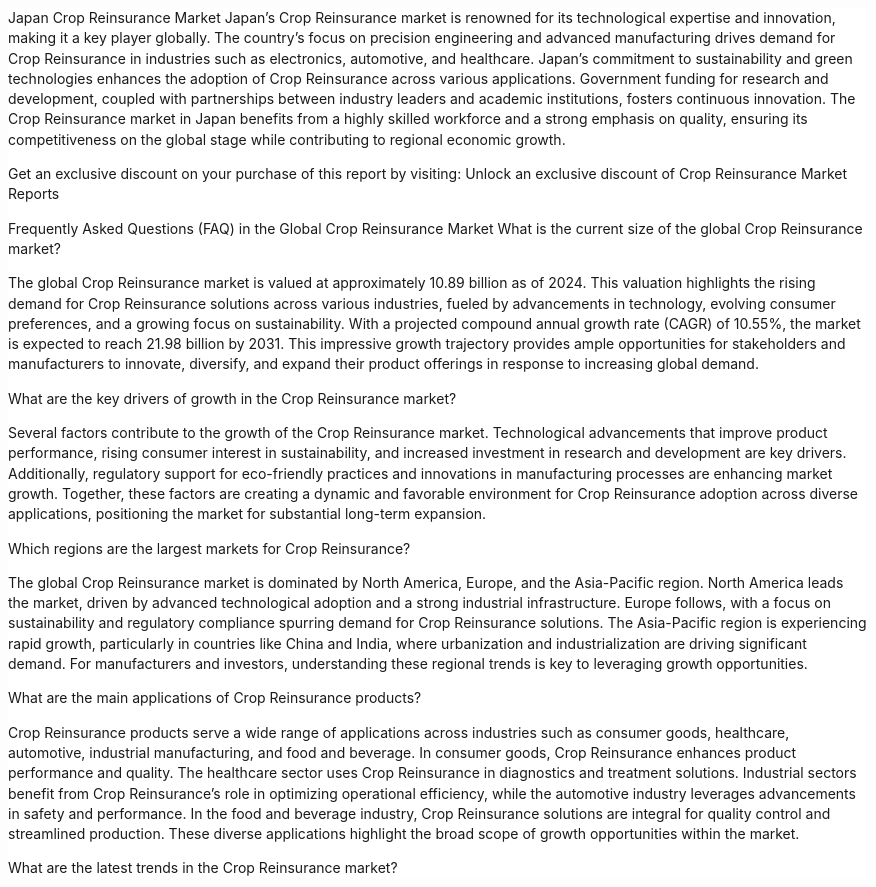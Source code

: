 Japan Crop Reinsurance Market
Japan’s Crop Reinsurance market is renowned for its technological expertise and innovation, making it a key player globally. The country’s focus on precision engineering and advanced manufacturing drives demand for Crop Reinsurance in industries such as electronics, automotive, and healthcare. Japan’s commitment to sustainability and green technologies enhances the adoption of Crop Reinsurance across various applications. Government funding for research and development, coupled with partnerships between industry leaders and academic institutions, fosters continuous innovation. The Crop Reinsurance market in Japan benefits from a highly skilled workforce and a strong emphasis on quality, ensuring its competitiveness on the global stage while contributing to regional economic growth.

Get an exclusive discount on your purchase of this report by visiting: Unlock an exclusive discount of Crop Reinsurance Market Reports 

Frequently Asked Questions (FAQ) in the Global Crop Reinsurance Market
What is the current size of the global Crop Reinsurance market?

The global Crop Reinsurance market is valued at approximately 10.89 billion as of 2024. This valuation highlights the rising demand for Crop Reinsurance solutions across various industries, fueled by advancements in technology, evolving consumer preferences, and a growing focus on sustainability. With a projected compound annual growth rate (CAGR) of 10.55%, the market is expected to reach 21.98 billion by 2031. This impressive growth trajectory provides ample opportunities for stakeholders and manufacturers to innovate, diversify, and expand their product offerings in response to increasing global demand.

What are the key drivers of growth in the Crop Reinsurance market?

Several factors contribute to the growth of the Crop Reinsurance market. Technological advancements that improve product performance, rising consumer interest in sustainability, and increased investment in research and development are key drivers. Additionally, regulatory support for eco-friendly practices and innovations in manufacturing processes are enhancing market growth. Together, these factors are creating a dynamic and favorable environment for Crop Reinsurance adoption across diverse applications, positioning the market for substantial long-term expansion.

Which regions are the largest markets for Crop Reinsurance?

The global Crop Reinsurance market is dominated by North America, Europe, and the Asia-Pacific region. North America leads the market, driven by advanced technological adoption and a strong industrial infrastructure. Europe follows, with a focus on sustainability and regulatory compliance spurring demand for Crop Reinsurance solutions. The Asia-Pacific region is experiencing rapid growth, particularly in countries like China and India, where urbanization and industrialization are driving significant demand. For manufacturers and investors, understanding these regional trends is key to leveraging growth opportunities.

What are the main applications of Crop Reinsurance products?

Crop Reinsurance products serve a wide range of applications across industries such as consumer goods, healthcare, automotive, industrial manufacturing, and food and beverage. In consumer goods, Crop Reinsurance enhances product performance and quality. The healthcare sector uses Crop Reinsurance in diagnostics and treatment solutions. Industrial sectors benefit from Crop Reinsurance’s role in optimizing operational efficiency, while the automotive industry leverages advancements in safety and performance. In the food and beverage industry, Crop Reinsurance solutions are integral for quality control and streamlined production. These diverse applications highlight the broad scope of growth opportunities within the market.

What are the latest trends in the Crop Reinsurance market?
